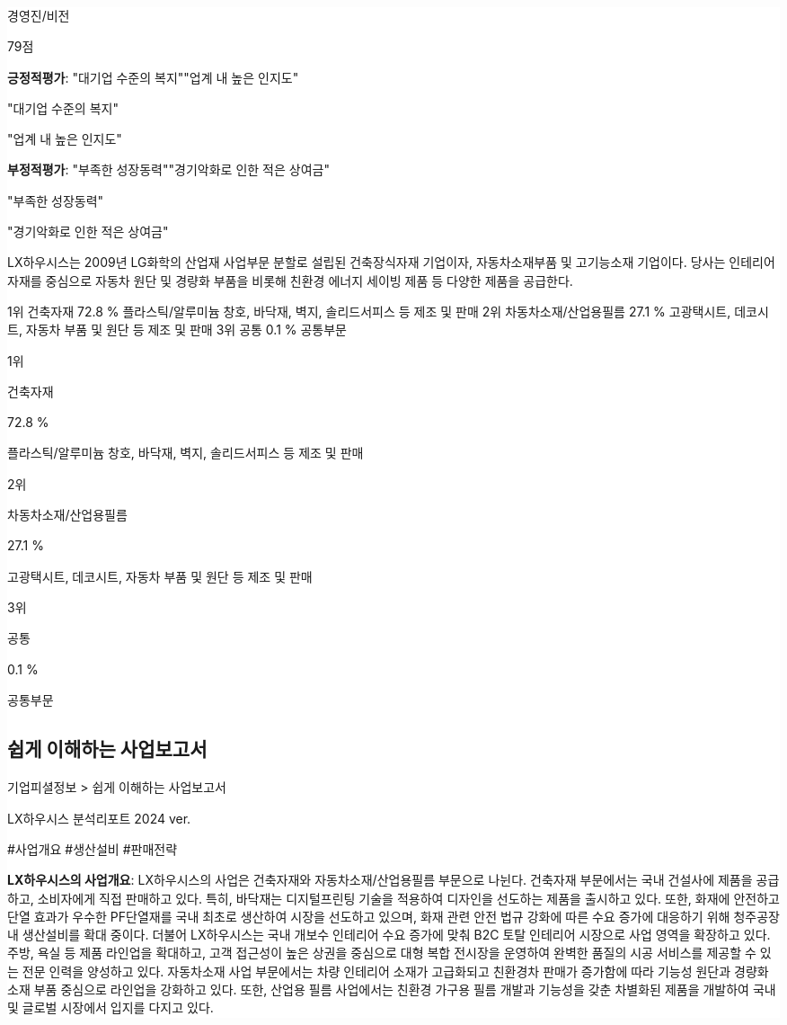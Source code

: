 경영진/비전

79점

**긍정적평가**: "대기업 수준의 복지""업계 내 높은 인지도"

"대기업 수준의 복지"

"업계 내 높은 인지도"

**부정적평가**: "부족한 성장동력""경기악화로 인한 적은 상여금"

"부족한 성장동력"

"경기악화로 인한 적은 상여금"

LX하우시스는 2009년 LG화학의 산업재 사업부문 분할로 설립된 건축장식자재 기업이자, 자동차소재부품 및 고기능소재 기업이다. 당사는 인테리어 자재를 중심으로 자동차 원단 및 경량화 부품을 비롯해 친환경 에너지 세이빙 제품 등 다양한 제품을 공급한다.

1위 건축자재 72.8 % 플라스틱/알루미늄 창호, 바닥재, 벽지, 솔리드서피스 등 제조 및 판매
2위 차동차소재/산업용필름 27.1 % 고광택시트, 데코시트, 자동차 부품 및 원단 등 제조 및 판매
3위 공통 0.1 % 공통부문

1위

건축자재

72.8 %

플라스틱/알루미늄 창호, 바닥재, 벽지, 솔리드서피스 등 제조 및 판매

2위

차동차소재/산업용필름

27.1 %

고광택시트, 데코시트, 자동차 부품 및 원단 등 제조 및 판매

3위

공통

0.1 %

공통부문

## 쉽게 이해하는 사업보고서

기업피셜정보 > 쉽게 이해하는 사업보고서

LX하우시스 분석리포트 2024 ver.

#사업개요 #생산설비 #판매전략

**LX하우시스의 사업개요**: LX하우시스의 사업은 건축자재와 자동차소재/산업용필름 부문으로 나뉜다. 건축자재 부문에서는 국내 건설사에 제품을 공급하고, 소비자에게 직접 판매하고 있다. 특히, 바닥재는 디지털프린팅 기술을 적용하여 디자인을 선도하는 제품을 출시하고 있다. 또한, 화재에 안전하고 단열 효과가 우수한 PF단열재를 국내 최초로 생산하여 시장을 선도하고 있으며, 화재 관련 안전 법규 강화에 따른 수요 증가에 대응하기 위해 청주공장 내 생산설비를 확대 중이다. 더불어 LX하우시스는 국내 개보수 인테리어 수요 증가에 맞춰 B2C 토탈 인테리어 시장으로 사업 영역을 확장하고 있다. 주방, 욕실 등 제품 라인업을 확대하고, 고객 접근성이 높은 상권을 중심으로 대형 복합 전시장을 운영하여 완벽한 품질의 시공 서비스를 제공할 수 있는 전문 인력을 양성하고 있다. 자동차소재 사업 부문에서는 차량 인테리어 소재가 고급화되고 친환경차 판매가 증가함에 따라 기능성 원단과 경량화 소재 부품 중심으로 라인업을 강화하고 있다. 또한, 산업용 필름 사업에서는 친환경 가구용 필름 개발과 기능성을 갖춘 차별화된 제품을 개발하여 국내 및 글로벌 시장에서 입지를 다지고 있다.
